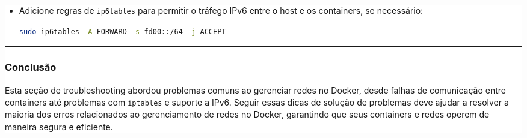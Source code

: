 - Adicione regras de `ip6tables` para permitir o tráfego IPv6 entre o host e os containers, se necessário:

  ```bash
  sudo ip6tables -A FORWARD -s fd00::/64 -j ACCEPT
  ```

---

### Conclusão

Esta seção de troubleshooting abordou problemas comuns ao gerenciar redes no Docker, desde falhas de comunicação entre containers até problemas com `iptables` e suporte a IPv6. Seguir essas dicas de solução de problemas deve ajudar a resolver a maioria dos erros relacionados ao gerenciamento de redes no Docker, garantindo que seus containers e redes operem de maneira segura e eficiente.